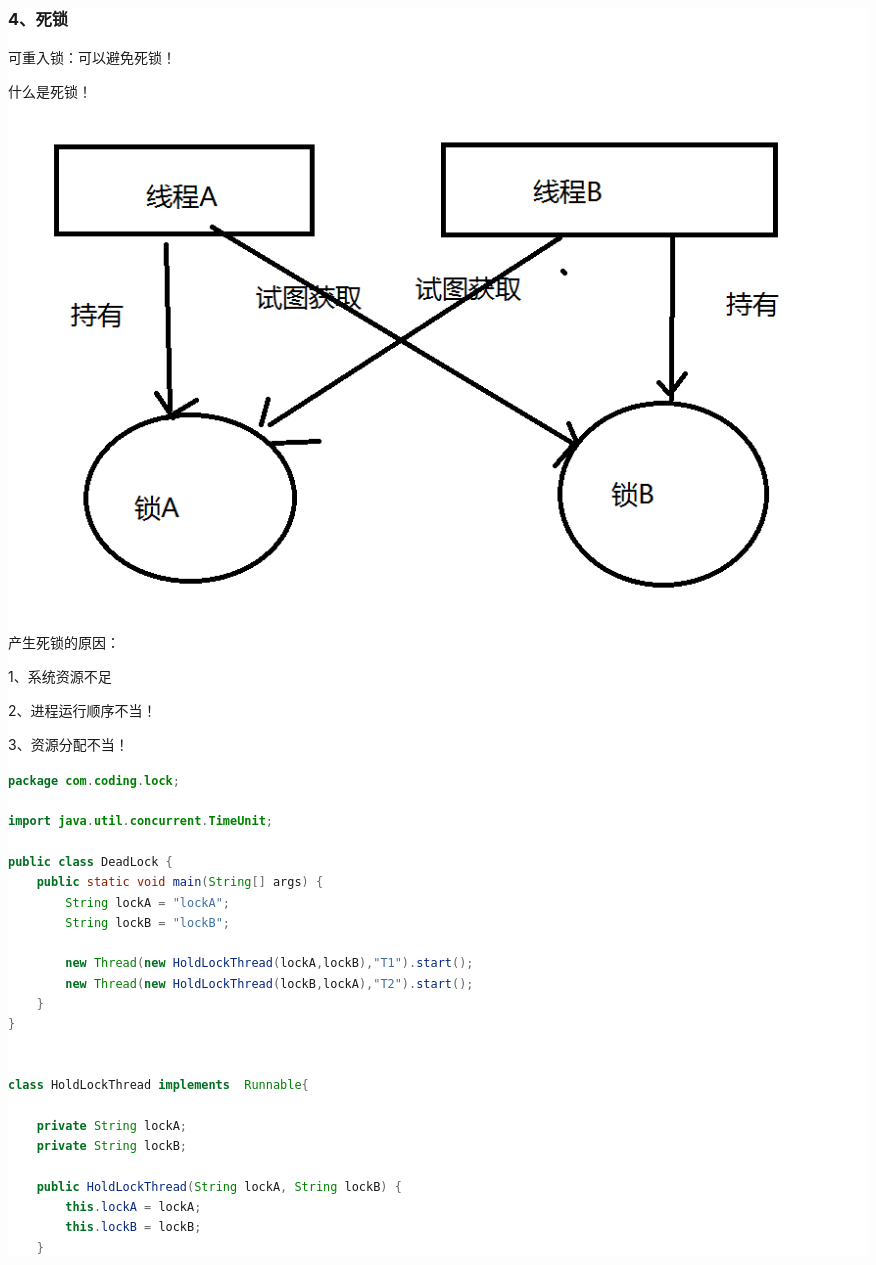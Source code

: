 
### 4、死锁

可重入锁：可以避免死锁！

什么是死锁！

![image-20200209020540430](JUC精讲.assets/image-20200209020540430.png)

产生死锁的原因：

1、系统资源不足

2、进程运行顺序不当！

3、资源分配不当！

```JAVA
package com.coding.lock;

import java.util.concurrent.TimeUnit;

public class DeadLock {
    public static void main(String[] args) {
        String lockA = "lockA";
        String lockB = "lockB";

        new Thread(new HoldLockThread(lockA,lockB),"T1").start();
        new Thread(new HoldLockThread(lockB,lockA),"T2").start();
    }
}


class HoldLockThread implements  Runnable{

    private String lockA;
    private String lockB;

    public HoldLockThread(String lockA, String lockB) {
        this.lockA = lockA;
        this.lockB = lockB;
    }
```